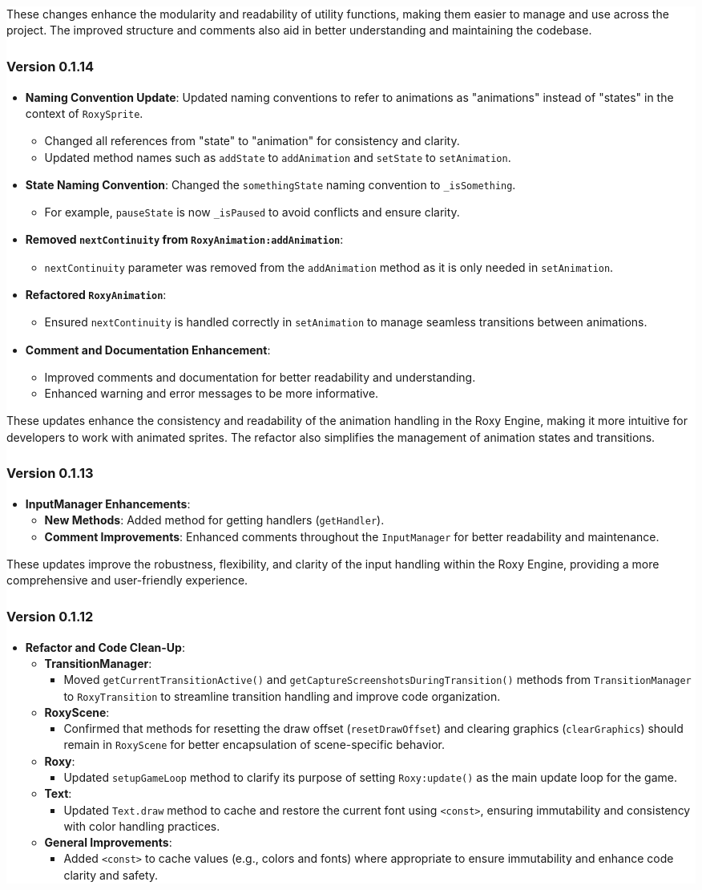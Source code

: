 These changes enhance the modularity and readability of utility functions, making them easier to manage and use across the project. The improved structure and comments also aid in better understanding and maintaining the codebase.

### Version 0.1.14

- **Naming Convention Update**: Updated naming conventions to refer to animations as "animations" instead of "states" in the context of `RoxySprite`.
  - Changed all references from "state" to "animation" for consistency and clarity.
  - Updated method names such as `addState` to `addAnimation` and `setState` to `setAnimation`.

- **State Naming Convention**: Changed the `somethingState` naming convention to `_isSomething`.
  - For example, `pauseState` is now `_isPaused` to avoid conflicts and ensure clarity.

- **Removed `nextContinuity` from `RoxyAnimation:addAnimation`**:
  - `nextContinuity` parameter was removed from the `addAnimation` method as it is only needed in `setAnimation`.

- **Refactored `RoxyAnimation`**:
  - Ensured `nextContinuity` is handled correctly in `setAnimation` to manage seamless transitions between animations.

- **Comment and Documentation Enhancement**:
  - Improved comments and documentation for better readability and understanding.
  - Enhanced warning and error messages to be more informative.

These updates enhance the consistency and readability of the animation handling in the Roxy Engine, making it more intuitive for developers to work with animated sprites. The refactor also simplifies the management of animation states and transitions.

### Version 0.1.13

- **InputManager Enhancements**: 
  - **New Methods**: Added method for getting handlers (`getHandler`).
  - **Comment Improvements**: Enhanced comments throughout the `InputManager` for better readability and maintenance.

These updates improve the robustness, flexibility, and clarity of the input handling within the Roxy Engine, providing a more comprehensive and user-friendly experience.

### Version 0.1.12

- **Refactor and Code Clean-Up**:
  - **TransitionManager**:
	- Moved `getCurrentTransitionActive()` and `getCaptureScreenshotsDuringTransition()` methods from `TransitionManager` to `RoxyTransition` to streamline transition handling and improve code organization.
  - **RoxyScene**:
	- Confirmed that methods for resetting the draw offset (`resetDrawOffset`) and clearing graphics (`clearGraphics`) should remain in `RoxyScene` for better encapsulation of scene-specific behavior.
  - **Roxy**:
	- Updated `setupGameLoop` method to clarify its purpose of setting `Roxy:update()` as the main update loop for the game.
  - **Text**:
	- Updated `Text.draw` method to cache and restore the current font using `<const>`, ensuring immutability and consistency with color handling practices.
  - **General Improvements**:
	- Added `<const>` to cache values (e.g., colors and fonts) where appropriate to ensure immutability and enhance code clarity and safety.
